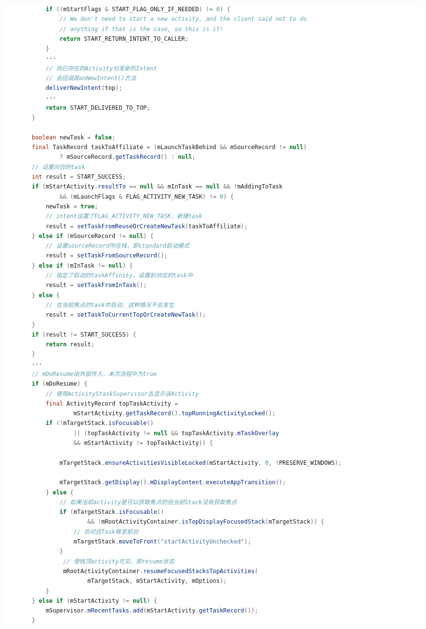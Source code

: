 ```java
            if ((mStartFlags & START_FLAG_ONLY_IF_NEEDED) != 0) {
                // We don't need to start a new activity, and the client said not to do
                // anything if that is the case, so this is it!
                return START_RETURN_INTENT_TO_CALLER;
            }
            ···
            // 向已存在的Activity分发新的Intent
            // 会回调其onNewIntent()方法
            deliverNewIntent(top);
　　    　   ···
            return START_DELIVERED_TO_TOP;
        }
  
        boolean newTask = false;
        final TaskRecord taskToAffiliate = (mLaunchTaskBehind && mSourceRecord != null)
                ? mSourceRecord.getTaskRecord() : null;
        // 设置对应的task
        int result = START_SUCCESS;
        if (mStartActivity.resultTo == null && mInTask == null && !mAddingToTask
                && (mLaunchFlags & FLAG_ACTIVITY_NEW_TASK) != 0) {
            newTask = true;
            // intent设置了FLAG_ACTIVITY_NEW_TASK，新建task
            result = setTaskFromReuseOrCreateNewTask(taskToAffiliate);
        } else if (mSourceRecord != null) {
            // 设置sourceRecord所在栈，即standard启动模式
            result = setTaskFromSourceRecord();
        } else if (mInTask != null) {
            // 指定了启动的taskAffinity，设置到对应的task中
            result = setTaskFromInTask();
        } else {
            // 在当前焦点的task中启动，这种情况不会发生
            result = setTaskToCurrentTopOrCreateNewTask();
        }
        if (result != START_SUCCESS) {
            return result;
        }
        ··· 
        // mDoResume由外部传入，本次流程中为true
        if (mDoResume) {
            // 使用ActivityStaskSupervisor去显示该Activity
            final ActivityRecord topTaskActivity =
                    mStartActivity.getTaskRecord().topRunningActivityLocked();
            if (!mTargetStack.isFocusable()
                    || (topTaskActivity != null && topTaskActivity.mTaskOverlay
                    && mStartActivity != topTaskActivity)) {

                mTargetStack.ensureActivitiesVisibleLocked(mStartActivity, 0, !PRESERVE_WINDOWS);

                mTargetStack.getDisplay().mDisplayContent.executeAppTransition();
            } else {
                // 如果当前activity是可以获取焦点的但当前Stack没有获取焦点
                if (mTargetStack.isFocusable()
                        && !mRootActivityContainer.isTopDisplayFocusedStack(mTargetStack)) {
                    // 将对应Task移至前台
                    mTargetStack.moveToFront("startActivityUnchecked");
                }
                 // 使栈顶activity可见，即resume状态
                 mRootActivityContainer.resumeFocusedStacksTopActivities(
                        mTargetStack, mStartActivity, mOptions);
            }
        } else if (mStartActivity != null) {
            mSupervisor.mRecentTasks.add(mStartActivity.getTaskRecord());
        }
```